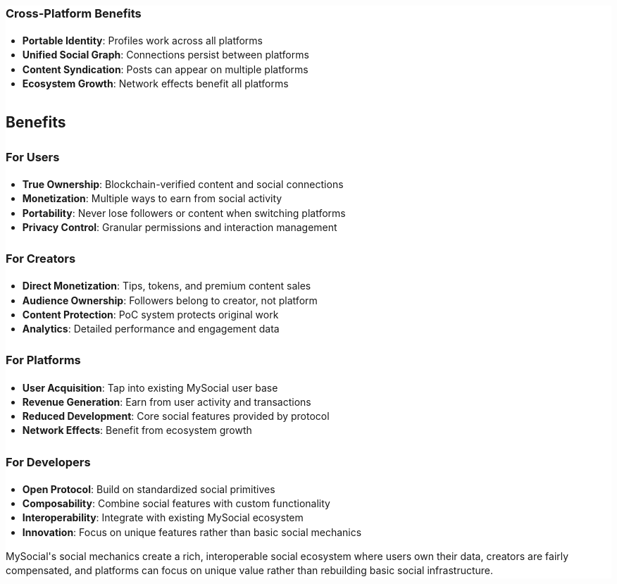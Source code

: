 ### Cross-Platform Benefits
- **Portable Identity**: Profiles work across all platforms
- **Unified Social Graph**: Connections persist between platforms
- **Content Syndication**: Posts can appear on multiple platforms
- **Ecosystem Growth**: Network effects benefit all platforms

## Benefits

### For Users
- **True Ownership**: Blockchain-verified content and social connections
- **Monetization**: Multiple ways to earn from social activity
- **Portability**: Never lose followers or content when switching platforms
- **Privacy Control**: Granular permissions and interaction management

### For Creators
- **Direct Monetization**: Tips, tokens, and premium content sales
- **Audience Ownership**: Followers belong to creator, not platform
- **Content Protection**: PoC system protects original work
- **Analytics**: Detailed performance and engagement data

### For Platforms
- **User Acquisition**: Tap into existing MySocial user base
- **Revenue Generation**: Earn from user activity and transactions
- **Reduced Development**: Core social features provided by protocol
- **Network Effects**: Benefit from ecosystem growth

### For Developers
- **Open Protocol**: Build on standardized social primitives
- **Composability**: Combine social features with custom functionality
- **Interoperability**: Integrate with existing MySocial ecosystem
- **Innovation**: Focus on unique features rather than basic social mechanics

MySocial's social mechanics create a rich, interoperable social ecosystem where users own their data, creators are fairly compensated, and platforms can focus on unique value rather than rebuilding basic social infrastructure.

